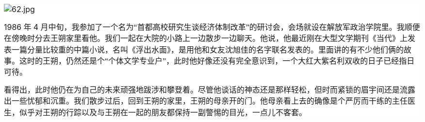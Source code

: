  <p class="MsoNormal">
  <o:p>
   <font size="3">
   </font>
  </o:p>
 </p>
 <p class="MsoNormal">
  <font size="3">
   <img alt="62.jpg" border="0" height="202" src="http://mjlsh.usc.cuhk.edu.hk/medias/contents/4237/62.jpg" width="300"/>
   <o:p>
   </o:p>
  </font>
 </p>
 <p class="MsoNormal">
  <o:p>
   <font size="3">
   </font>
  </o:p>
 </p>
 <p class="MsoNormal">
  <font size="3">
   1986
   <span lang="ZH-CN" style="font-family:宋体;mso-ascii-font-family:
Calibri;mso-ascii-theme-font:minor-latin;mso-fareast-font-family:宋体;mso-fareast-theme-font:
minor-fareast">
    年
   </span>
   4
   <span lang="ZH-CN" style="font-family:宋体;mso-ascii-font-family:
Calibri;mso-ascii-theme-font:minor-latin;mso-fareast-font-family:宋体;mso-fareast-theme-font:
minor-fareast">
    月中旬，我参加了一个名为“首都高校研究生谈经济体制改革”的研讨会，会场就设在解放军政治学院里。我顺便在傍晚时分去王朔家里看他。我们一起在大院的小路上一边散步一边聊天。他说，他最近刚在大型文学期刊《当代》上发表一篇分量比较重的中篇小说，名叫《浮出水面》，是用他和女友沈旭佳的名字联名发表的。里面讲的有不少他们俩的故事。这时的王朔，仍然还是个“个体文学专业户”，此时他好像还没有完全意识到，一个大红大紫名利双收的日子已经指日可待。
   </span>
   <o:p>
   </o:p>
  </font>
 </p>
 <p class="MsoNormal">
  <o:p>
   <font size="3">
   </font>
  </o:p>
 </p>
 <p class="MsoNormal">
  <font size="3">
   <span lang="ZH-CN" style="font-family:宋体;mso-ascii-font-family:
Calibri;mso-ascii-theme-font:minor-latin;mso-fareast-font-family:宋体;mso-fareast-theme-font:
minor-fareast">
    看得出，此时他仍在为自己的未来顽强地跋涉和攀登着。尽管他谈话的神态还是那样轻松，但时而紧锁的眉宇间还是流露出一些忧郁和沉重。我们散步过后，回到王朔的家里，王朔的母亲开的门。他母亲看上去的确像是个严厉而干练的主任医生，似乎对王朔的行踪以及与王朔在一起的朋友都保持一副警惕的目光，一点儿不客套。
   </span>
   <o:p>
   </o:p>
  </font>
 </p>
 <p class="MsoNormal">
  <o:p>
   <font size="3">
   </font>
  </o:p>
 </p>
